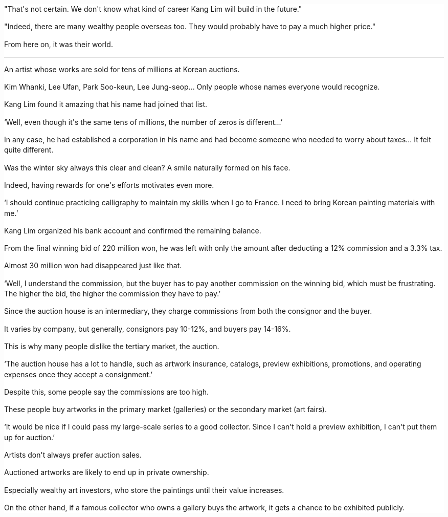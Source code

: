"That's not certain. We don't know what kind of career Kang Lim will build in the future."

"Indeed, there are many wealthy people overseas too. They would probably have to pay a much higher price."

From here on, it was their world.

* * *

An artist whose works are sold for tens of millions at Korean auctions.

Kim Whanki, Lee Ufan, Park Soo-keun, Lee Jung-seop... Only people whose names everyone would recognize.

Kang Lim found it amazing that his name had joined that list.

‘Well, even though it's the same tens of millions, the number of zeros is different...’

In any case, he had established a corporation in his name and had become someone who needed to worry about taxes... It felt quite different.

Was the winter sky always this clear and clean? A smile naturally formed on his face.

Indeed, having rewards for one's efforts motivates even more.

‘I should continue practicing calligraphy to maintain my skills when I go to France. I need to bring Korean painting materials with me.’

Kang Lim organized his bank account and confirmed the remaining balance.

From the final winning bid of 220 million won, he was left with only the amount after deducting a 12% commission and a 3.3% tax.

Almost 30 million won had disappeared just like that.

‘Well, I understand the commission, but the buyer has to pay another commission on the winning bid, which must be frustrating. The higher the bid, the higher the commission they have to pay.’

Since the auction house is an intermediary, they charge commissions from both the consignor and the buyer.

It varies by company, but generally, consignors pay 10-12%, and buyers pay 14-16%.

This is why many people dislike the tertiary market, the auction.

‘The auction house has a lot to handle, such as artwork insurance, catalogs, preview exhibitions, promotions, and operating expenses once they accept a consignment.’

Despite this, some people say the commissions are too high.

These people buy artworks in the primary market (galleries) or the secondary market (art fairs).

‘It would be nice if I could pass my large-scale series to a good collector. Since I can't hold a preview exhibition, I can't put them up for auction.’

Artists don't always prefer auction sales.

Auctioned artworks are likely to end up in private ownership.

Especially wealthy art investors, who store the paintings until their value increases.

On the other hand, if a famous collector who owns a gallery buys the artwork, it gets a chance to be exhibited publicly.
